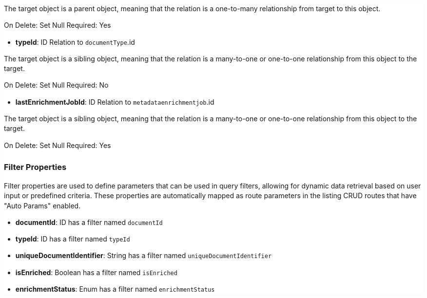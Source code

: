The target object is a parent object, meaning that the relation is a one-to-many relationship from target to this object.

On Delete: Set Null
Required: Yes

- **typeId**: ID
  Relation to `documentType`.id

The target object is a sibling object, meaning that the relation is a many-to-one or one-to-one relationship from this object to the target.

On Delete: Set Null
Required: No

- **lastEnrichmentJobId**: ID
  Relation to `metadataenrichmentjob`.id

The target object is a sibling object, meaning that the relation is a many-to-one or one-to-one relationship from this object to the target.

On Delete: Set Null
Required: Yes

### Filter Properties

Filter properties are used to define parameters that can be used in query filters, allowing for dynamic data retrieval based on user input or predefined criteria.
These properties are automatically mapped as route parameters in the listing CRUD routes that have "Auto Params" enabled.

- **documentId**: ID has a filter named `documentId`

- **typeId**: ID has a filter named `typeId`

- **uniqueDocumentIdentifier**: String has a filter named `uniqueDocumentIdentifier`

- **isEnriched**: Boolean has a filter named `isEnriched`

- **enrichmentStatus**: Enum has a filter named `enrichmentStatus`
